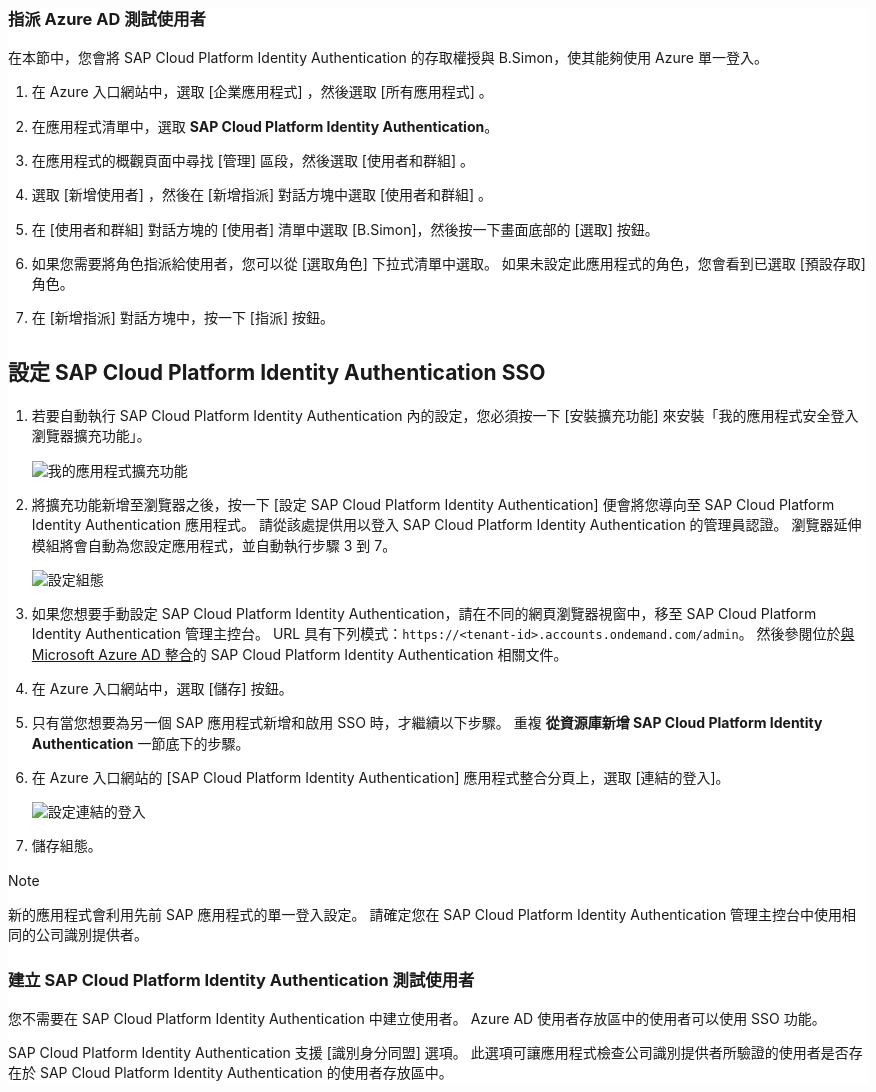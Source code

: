 ### <a name="assign-the-azure-ad-test-user"></a>指派 Azure AD 測試使用者

在本節中，您會將 SAP Cloud Platform Identity Authentication 的存取權授與 B.Simon，使其能夠使用 Azure 單一登入。

1. 在 Azure 入口網站中，選取 [企業應用程式]  ，然後選取 [所有應用程式]  。
1. 在應用程式清單中，選取 **SAP Cloud Platform Identity Authentication**。
1. 在應用程式的概觀頁面中尋找 [管理]  區段，然後選取 [使用者和群組]  。

1. 選取 [新增使用者]  ，然後在 [新增指派]  對話方塊中選取 [使用者和群組]  。

1. 在 [使用者和群組] 對話方塊的 [使用者] 清單中選取 [B.Simon]，然後按一下畫面底部的 [選取] 按鈕。
1. 如果您需要將角色指派給使用者，您可以從 [選取角色] 下拉式清單中選取。 如果未設定此應用程式的角色，您會看到已選取 [預設存取] 角色。

1. 在 [新增指派]  對話方塊中，按一下 [指派]  按鈕。

## <a name="configure-sap-cloud-platform-identity-authentication-sso"></a>設定 SAP Cloud Platform Identity Authentication SSO

1. 若要自動執行 SAP Cloud Platform Identity Authentication 內的設定，您必須按一下 [安裝擴充功能] 來安裝「我的應用程式安全登入瀏覽器擴充功能」。

    ![我的應用程式擴充功能](common/install-myappssecure-extension.png)

2. 將擴充功能新增至瀏覽器之後，按一下 [設定 SAP Cloud Platform Identity Authentication] 便會將您導向至 SAP Cloud Platform Identity Authentication 應用程式。 請從該處提供用以登入 SAP Cloud Platform Identity Authentication 的管理員認證。 瀏覽器延伸模組將會自動為您設定應用程式，並自動執行步驟 3 到 7。

    ![設定組態](common/setup-sso.png)

3. 如果您想要手動設定 SAP Cloud Platform Identity Authentication，請在不同的網頁瀏覽器視窗中，移至 SAP Cloud Platform Identity Authentication 管理主控台。 URL 具有下列模式：`https://<tenant-id>.accounts.ondemand.com/admin`。 然後參閱位於[與 Microsoft Azure AD 整合](https://developers.sap.com/tutorials/cp-ias-azure-ad.html)的 SAP Cloud Platform Identity Authentication 相關文件。

2. 在 Azure 入口網站中，選取 [儲存] 按鈕。

3. 只有當您想要為另一個 SAP 應用程式新增和啟用 SSO 時，才繼續以下步驟。 重複 **從資源庫新增 SAP Cloud Platform Identity Authentication** 一節底下的步驟。

4. 在 Azure 入口網站的 [SAP Cloud Platform Identity Authentication] 應用程式整合分頁上，選取 [連結的登入]。

    ![設定連結的登入](./media/sap-hana-cloud-platform-identity-authentication-tutorial/linked_sign_on.png)

5. 儲存組態。

> [!NOTE]
> 新的應用程式會利用先前 SAP 應用程式的單一登入設定。 請確定您在 SAP Cloud Platform Identity Authentication 管理主控台中使用相同的公司識別提供者。

### <a name="create-sap-cloud-platform-identity-authentication-test-user"></a>建立 SAP Cloud Platform Identity Authentication 測試使用者

您不需要在 SAP Cloud Platform Identity Authentication 中建立使用者。 Azure AD 使用者存放區中的使用者可以使用 SSO 功能。

SAP Cloud Platform Identity Authentication 支援 [識別身分同盟] 選項。 此選項可讓應用程式檢查公司識別提供者所驗證的使用者是否存在於 SAP Cloud Platform Identity Authentication 的使用者存放區中。
